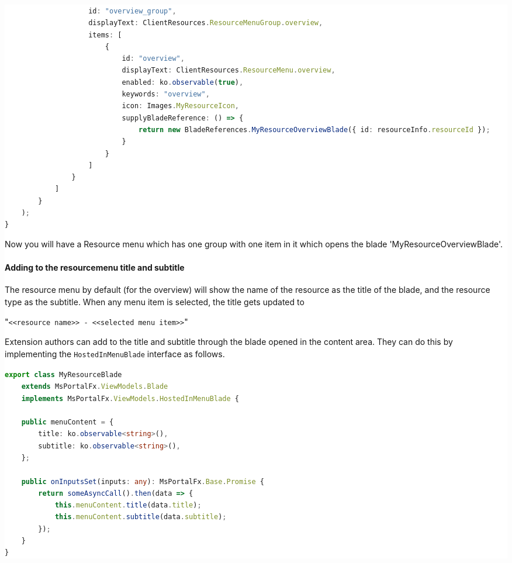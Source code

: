 ```ts
                    id: "overview_group",
                    displayText: ClientResources.ResourceMenuGroup.overview,
                    items: [
                        {
                            id: "overview",
                            displayText: ClientResources.ResourceMenu.overview,
                            enabled: ko.observable(true),
                            keywords: "overview",
                            icon: Images.MyResourceIcon,
                            supplyBladeReference: () => {
                                return new BladeReferences.MyResourceOverviewBlade({ id: resourceInfo.resourceId });
                            }
                        }
                    ]
                }
            ]
        }
    );
}
```

Now you will have a Resource menu which has one group with one item in it which opens the blade 'MyResourceOverviewBlade'.

#### Adding to the resourcemenu title and subtitle

The resource menu by default (for the overview) will show the name of the
resource as the title of the blade, and the resource type as the subtitle. When
any menu item is selected, the title gets updated to

"`<<resource name>> - <<selected menu item>>`"

Extension authors can add to the title and subtitle through the blade opened in
the content area. They can do this by implementing the `HostedInMenuBlade`
interface as follows.

```ts
export class MyResourceBlade
    extends MsPortalFx.ViewModels.Blade
    implements MsPortalFx.ViewModels.HostedInMenuBlade {

    public menuContent = {
        title: ko.observable<string>(),
        subtitle: ko.observable<string>(),
    };

    public onInputsSet(inputs: any): MsPortalFx.Base.Promise {
        return someAsyncCall().then(data => {
            this.menuContent.title(data.title);
            this.menuContent.subtitle(data.subtitle);
        });
    }
}
```
